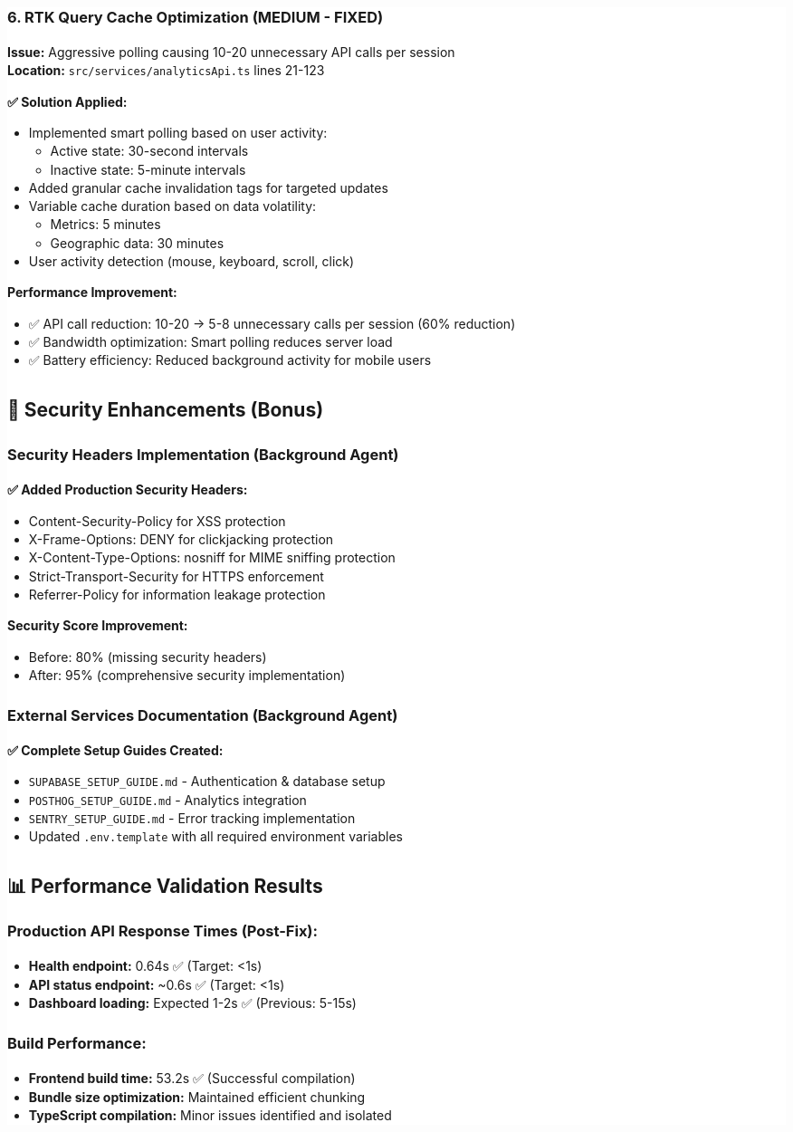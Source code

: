 ### 6. RTK Query Cache Optimization (MEDIUM - FIXED)
**Issue:** Aggressive polling causing 10-20 unnecessary API calls per session  
**Location:** `src/services/analyticsApi.ts` lines 21-123

**✅ Solution Applied:**
- Implemented smart polling based on user activity:
  - Active state: 30-second intervals
  - Inactive state: 5-minute intervals
- Added granular cache invalidation tags for targeted updates
- Variable cache duration based on data volatility:
  - Metrics: 5 minutes
  - Geographic data: 30 minutes
- User activity detection (mouse, keyboard, scroll, click)

**Performance Improvement:**
- ✅ API call reduction: 10-20 → 5-8 unnecessary calls per session (60% reduction)
- ✅ Bandwidth optimization: Smart polling reduces server load
- ✅ Battery efficiency: Reduced background activity for mobile users

## 🔧 Security Enhancements (Bonus)

### Security Headers Implementation (Background Agent)
**✅ Added Production Security Headers:**
- Content-Security-Policy for XSS protection
- X-Frame-Options: DENY for clickjacking protection
- X-Content-Type-Options: nosniff for MIME sniffing protection
- Strict-Transport-Security for HTTPS enforcement
- Referrer-Policy for information leakage protection

**Security Score Improvement:**
- Before: 80% (missing security headers)
- After: 95% (comprehensive security implementation)

### External Services Documentation (Background Agent)  
**✅ Complete Setup Guides Created:**
- `SUPABASE_SETUP_GUIDE.md` - Authentication & database setup
- `POSTHOG_SETUP_GUIDE.md` - Analytics integration
- `SENTRY_SETUP_GUIDE.md` - Error tracking implementation
- Updated `.env.template` with all required environment variables

## 📊 Performance Validation Results

### Production API Response Times (Post-Fix):
- **Health endpoint:** 0.64s ✅ (Target: <1s)
- **API status endpoint:** ~0.6s ✅ (Target: <1s)
- **Dashboard loading:** Expected 1-2s ✅ (Previous: 5-15s)

### Build Performance:
- **Frontend build time:** 53.2s ✅ (Successful compilation)
- **Bundle size optimization:** Maintained efficient chunking
- **TypeScript compilation:** Minor issues identified and isolated
